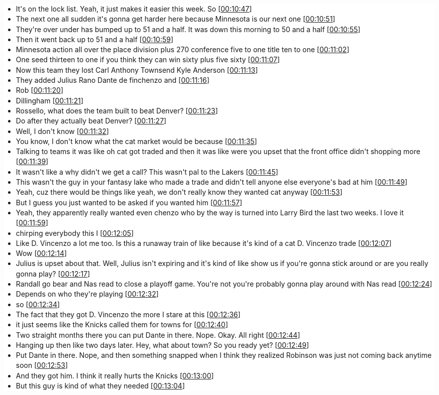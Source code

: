 *  It's on the lock list. Yeah, it just makes it easier this week. So [[00:10:47](https://www.youtube.com/watch?v=ZsU2nWa5_-o&t=647.6s)]
*  The next one all sudden it's gonna get harder here because Minnesota is our next one [[00:10:51](https://www.youtube.com/watch?v=ZsU2nWa5_-o&t=651.64s)]
*  They're over under has bumped up to 51 and a half. It was down this morning to 50 and a half [[00:10:55](https://www.youtube.com/watch?v=ZsU2nWa5_-o&t=655.4399999999999s)]
*  Then it went back up to 51 and a half [[00:10:59](https://www.youtube.com/watch?v=ZsU2nWa5_-o&t=659.88s)]
*  Minnesota action all over the place division plus 270 conference five to one title ten to one [[00:11:02](https://www.youtube.com/watch?v=ZsU2nWa5_-o&t=662.4s)]
*  One seed thirteen to one if you think they can win sixty plus five sixty [[00:11:07](https://www.youtube.com/watch?v=ZsU2nWa5_-o&t=667.84s)]
*  Now this team they lost Carl Anthony Townsend Kyle Anderson [[00:11:13](https://www.youtube.com/watch?v=ZsU2nWa5_-o&t=673.0s)]
*  They added Julius Rano Dante de finchenzo and [[00:11:16](https://www.youtube.com/watch?v=ZsU2nWa5_-o&t=676.6800000000001s)]
*  Rob [[00:11:20](https://www.youtube.com/watch?v=ZsU2nWa5_-o&t=680.5600000000001s)]
*  Dillingham [[00:11:21](https://www.youtube.com/watch?v=ZsU2nWa5_-o&t=681.9200000000001s)]
*  Rossello, what does the team built to beat Denver? [[00:11:23](https://www.youtube.com/watch?v=ZsU2nWa5_-o&t=683.2800000000001s)]
*  Do after they actually beat Denver? [[00:11:27](https://www.youtube.com/watch?v=ZsU2nWa5_-o&t=687.6s)]
*  Well, I don't know [[00:11:32](https://www.youtube.com/watch?v=ZsU2nWa5_-o&t=692.32s)]
*  You know, I don't know what the cat market would be because [[00:11:35](https://www.youtube.com/watch?v=ZsU2nWa5_-o&t=695.96s)]
*  Talking to teams it was like oh cat got traded and then it was like were you upset that the front office didn't shopping more [[00:11:39](https://www.youtube.com/watch?v=ZsU2nWa5_-o&t=699.72s)]
*  It wasn't like a why didn't we get a call? This wasn't pal to the Lakers [[00:11:45](https://www.youtube.com/watch?v=ZsU2nWa5_-o&t=705.86s)]
*  This wasn't the guy in your fantasy lake who made a trade and didn't tell anyone else everyone's bad at him [[00:11:49](https://www.youtube.com/watch?v=ZsU2nWa5_-o&t=709.66s)]
*  Yeah, cuz there would be things like yeah, we don't really know they wanted cat anyway [[00:11:53](https://www.youtube.com/watch?v=ZsU2nWa5_-o&t=713.94s)]
*  But I guess you just wanted to be asked if you wanted him [[00:11:57](https://www.youtube.com/watch?v=ZsU2nWa5_-o&t=717.1800000000001s)]
*  Yeah, they apparently really wanted even chenzo who by the way is turned into Larry Bird the last two weeks. I love it [[00:11:59](https://www.youtube.com/watch?v=ZsU2nWa5_-o&t=719.86s)]
*  chirping everybody this I [[00:12:05](https://www.youtube.com/watch?v=ZsU2nWa5_-o&t=725.78s)]
*  Like D. Vincenzo a lot me too. Is this a runaway train of like because it's kind of a cat D. Vincenzo trade [[00:12:07](https://www.youtube.com/watch?v=ZsU2nWa5_-o&t=727.98s)]
*  Wow [[00:12:14](https://www.youtube.com/watch?v=ZsU2nWa5_-o&t=734.9s)]
*  Julius is upset about that. Well, Julius isn't expiring and it's kind of like show us if you're gonna stick around or are you really gonna play? [[00:12:17](https://www.youtube.com/watch?v=ZsU2nWa5_-o&t=737.78s)]
*  Randall go bear and Nas read to close a playoff game. You're not you're probably gonna play around with Nas read [[00:12:24](https://www.youtube.com/watch?v=ZsU2nWa5_-o&t=744.8199999999999s)]
*  Depends on who they're playing [[00:12:32](https://www.youtube.com/watch?v=ZsU2nWa5_-o&t=752.6999999999999s)]
*  so [[00:12:34](https://www.youtube.com/watch?v=ZsU2nWa5_-o&t=754.74s)]
*  The fact that they got D. Vincenzo the more I stare at this [[00:12:36](https://www.youtube.com/watch?v=ZsU2nWa5_-o&t=756.18s)]
*  it just seems like the Knicks called them for towns for [[00:12:40](https://www.youtube.com/watch?v=ZsU2nWa5_-o&t=760.26s)]
*  Two straight months there you can put Dante in there. Nope. Okay. All right [[00:12:44](https://www.youtube.com/watch?v=ZsU2nWa5_-o&t=764.14s)]
*  Hanging up then like two days later. Hey, what about town? So you ready yet? [[00:12:49](https://www.youtube.com/watch?v=ZsU2nWa5_-o&t=769.5s)]
*  Put Dante in there. Nope, and then something snapped when I think they realized Robinson was just not coming back anytime soon [[00:12:53](https://www.youtube.com/watch?v=ZsU2nWa5_-o&t=773.62s)]
*  And they got him. I think it really hurts the Knicks [[00:13:00](https://www.youtube.com/watch?v=ZsU2nWa5_-o&t=780.38s)]
*  But this guy is kind of what they needed [[00:13:04](https://www.youtube.com/watch?v=ZsU2nWa5_-o&t=784.66s)]